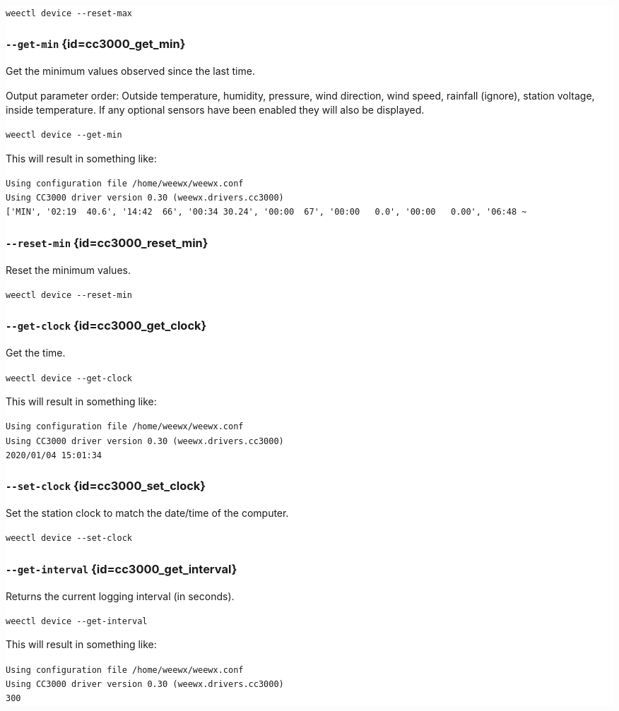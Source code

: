     weectl device --reset-max

### `--get-min` {id=cc3000_get_min}

Get the minimum values observed since the last time.

Output parameter order: Outside temperature, humidity, pressure,
wind direction, wind speed, rainfall (ignore), station
voltage, inside temperature. If any optional sensors have been
enabled they will also be displayed.

    weectl device --get-min

This will result in something like:
```
Using configuration file /home/weewx/weewx.conf
Using CC3000 driver version 0.30 (weewx.drivers.cc3000)
['MIN', '02:19  40.6', '14:42  66', '00:34 30.24', '00:00  67', '00:00   0.0', '00:00   0.00', '06:48 ~
```

### `--reset-min` {id=cc3000_reset_min}

Reset the minimum values.

    weectl device --reset-min

### `--get-clock` {id=cc3000_get_clock}

Get the time.

    weectl device --get-clock

This will result in something like:
```
Using configuration file /home/weewx/weewx.conf
Using CC3000 driver version 0.30 (weewx.drivers.cc3000)
2020/01/04 15:01:34
```

### `--set-clock` {id=cc3000_set_clock}

Set the station clock to match the date/time of the computer.

    weectl device --set-clock

### `--get-interval` {id=cc3000_get_interval}

Returns the current logging interval (in seconds).

    weectl device --get-interval

This will result in something like:
```
Using configuration file /home/weewx/weewx.conf
Using CC3000 driver version 0.30 (weewx.drivers.cc3000)
300
```
